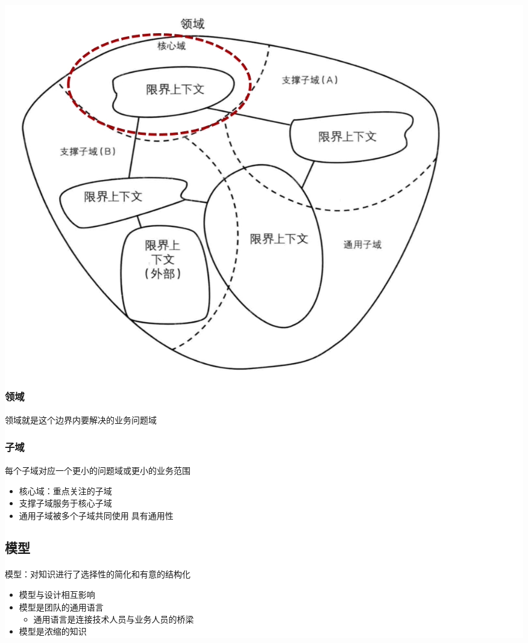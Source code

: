 ![三者关系](/assets/屏幕截图%202021-11-14%20211012.png)

### 领域

领域就是这个边界内要解决的业务问题域

### 子域

每个子域对应一个更小的问题域或更小的业务范围

- 核心域：重点关注的子域
- 支撑子域服务于核心子域
- 通用子域被多个子域共同使用 具有通用性

## 模型

模型：对知识进行了选择性的简化和有意的结构化

- 模型与设计相互影响
- 模型是团队的通用语言
  - 通用语言是连接技术人员与业务人员的桥梁
- 模型是浓缩的知识
